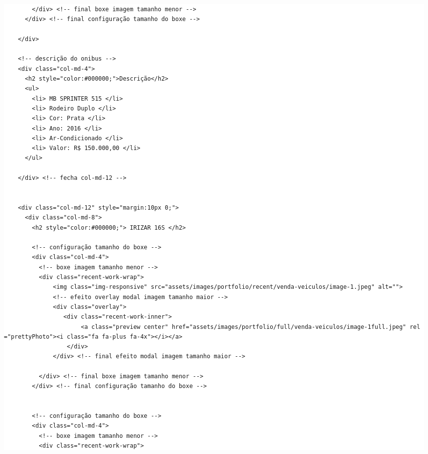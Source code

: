 
            </div> <!-- final boxe imagem tamanho menor -->
          </div> <!-- final configuração tamanho do boxe -->

        </div>

        <!-- descrição do onibus -->
        <div class="col-md-4">
          <h2 style="color:#000000;">Descrição</h2>
          <ul>
            <li> MB SPRINTER 515 </li>
            <li> Rodeiro Duplo </li>
            <li> Cor: Prata </li>
            <li> Ano: 2016 </li>
            <li> Ar-Condicionado </li>
            <li> Valor: R$ 150.000,00 </li>
          </ul>

        </div> <!-- fecha col-md-12 -->


        <div class="col-md-12" style="margin:10px 0;">
          <div class="col-md-8">
            <h2 style="color:#000000;"> IRIZAR 16S </h2>

            <!-- configuração tamanho do boxe -->
            <div class="col-md-4">
              <!-- boxe imagem tamanho menor -->
              <div class="recent-work-wrap">
                  <img class="img-responsive" src="assets/images/portfolio/recent/venda-veiculos/image-1.jpeg" alt="">
                  <!-- efeito overlay modal imagem tamanho maior -->
                  <div class="overlay">
                     <div class="recent-work-inner">
                          <a class="preview center" href="assets/images/portfolio/full/venda-veiculos/image-1full.jpeg" rel="prettyPhoto"><i class="fa fa-plus fa-4x"></i></a>
                      </div>
                  </div> <!-- final efeito modal imagem tamanho maior -->

              </div> <!-- final boxe imagem tamanho menor -->
            </div> <!-- final configuração tamanho do boxe -->


            <!-- configuração tamanho do boxe -->
            <div class="col-md-4">
              <!-- boxe imagem tamanho menor -->
              <div class="recent-work-wrap">